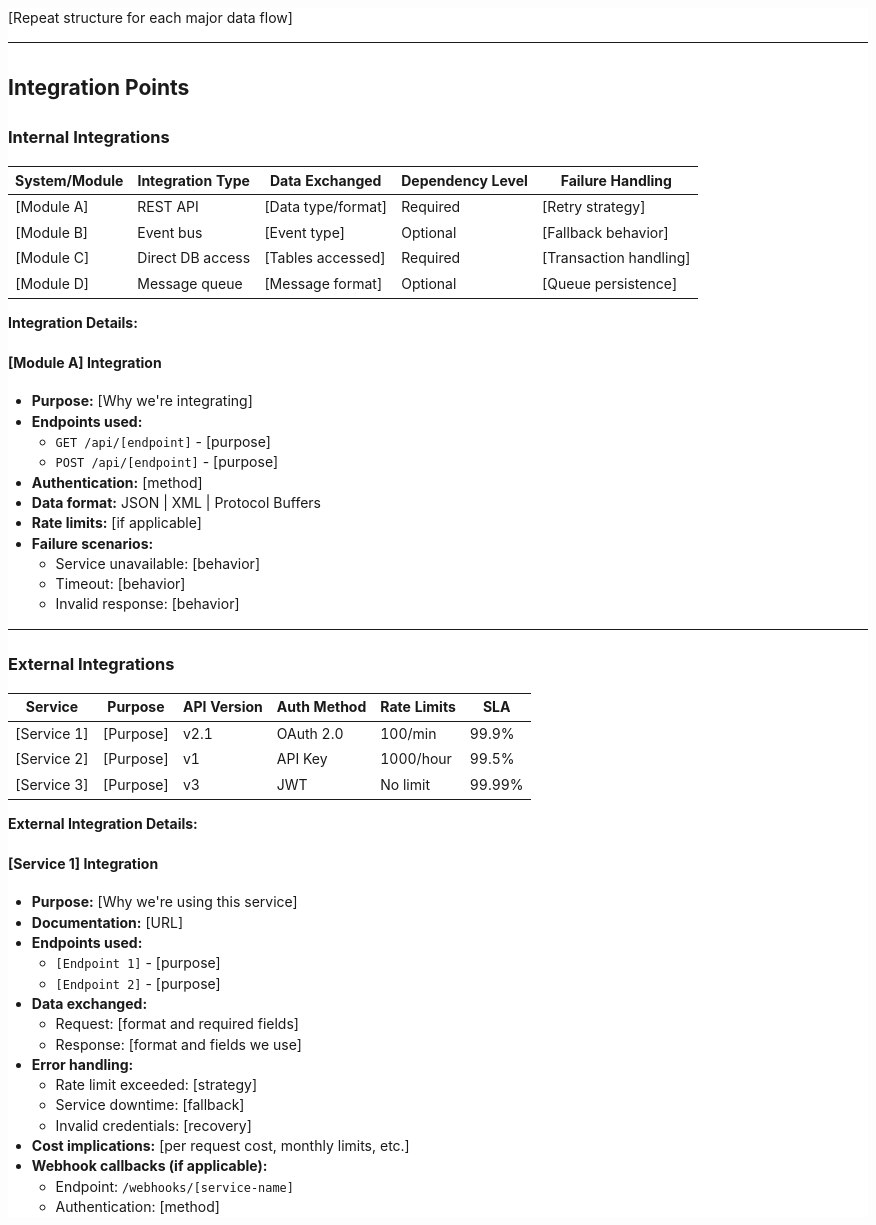 [Repeat structure for each major data flow]

---

## Integration Points

### Internal Integrations

| System/Module | Integration Type | Data Exchanged | Dependency Level | Failure Handling |
|---------------|------------------|----------------|------------------|------------------|
| [Module A] | REST API | [Data type/format] | Required | [Retry strategy] |
| [Module B] | Event bus | [Event type] | Optional | [Fallback behavior] |
| [Module C] | Direct DB access | [Tables accessed] | Required | [Transaction handling] |
| [Module D] | Message queue | [Message format] | Optional | [Queue persistence] |

**Integration Details:**

#### [Module A] Integration

- **Purpose:** [Why we're integrating]
- **Endpoints used:**
  - `GET /api/[endpoint]` - [purpose]
  - `POST /api/[endpoint]` - [purpose]
- **Authentication:** [method]
- **Data format:** JSON | XML | Protocol Buffers
- **Rate limits:** [if applicable]
- **Failure scenarios:**
  - Service unavailable: [behavior]
  - Timeout: [behavior]
  - Invalid response: [behavior]

---

### External Integrations

| Service | Purpose | API Version | Auth Method | Rate Limits | SLA |
|---------|---------|-------------|-------------|-------------|-----|
| [Service 1] | [Purpose] | v2.1 | OAuth 2.0 | 100/min | 99.9% |
| [Service 2] | [Purpose] | v1 | API Key | 1000/hour | 99.5% |
| [Service 3] | [Purpose] | v3 | JWT | No limit | 99.99% |

**External Integration Details:**

#### [Service 1] Integration

- **Purpose:** [Why we're using this service]
- **Documentation:** [URL]
- **Endpoints used:**
  - `[Endpoint 1]` - [purpose]
  - `[Endpoint 2]` - [purpose]
- **Data exchanged:**
  - Request: [format and required fields]
  - Response: [format and fields we use]
- **Error handling:**
  - Rate limit exceeded: [strategy]
  - Service downtime: [fallback]
  - Invalid credentials: [recovery]
- **Cost implications:** [per request cost, monthly limits, etc.]
- **Webhook callbacks (if applicable):**
  - Endpoint: `/webhooks/[service-name]`
  - Authentication: [method]
